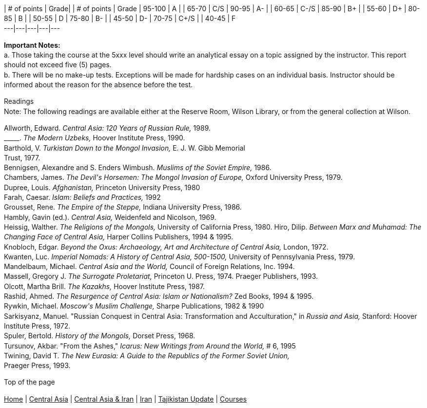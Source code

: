 | # of points | Grade|  | # of points | Grade | 95-100 | A |  | 65-70 | C/S |
90-95 | A- |  | 60-65 | C-/S | 85-90 | B+ |  | 55-60 | D+ | 80-85 | B |  |
50-55 | D | 75-80 | B- |  | 45-50 | D- | 70-75 | C+/S |  | 40-45 | F  
---|---|---|---|---  
  
  
**Important Notes:**  
a. Those taking the course at the 5xxx level should write an analytical essay
on a topic assigned by the instructor. This report should not exceed five (5)
pages.  
b. There will be no make-up tests. Exceptions will be made for hardship cases
on an individual basis. Instructor should be informed about the reason for the
absence before the test.

Readings  
Note: The following readings are available either at the Reserve Room, Wilson
Library, or from the general collection at Wilson.

Allworth, Edward. _Central Asia: 120 Years of Russian Rule,_ 1989\.  
_____. _The Modern Uzbeks,_ Hoover Institute Press, 1990.  
Barthold, V. _Turkistan Down to the Mongol Invasion,_ E. J. W. Gibb Memorial  
    Trust, 1977.   
Bennigsen, Alexandre and S. Enders Wimbush. _Muslims of the Soviet Empire,_
1986\.  
Chambers, James. _The Devil's Horsemen: The Mongol Invasion of Europe,_ Oxford
University Press, 1979.  
Dupree, Louis. _Afghanistan,_ Princeton University Press, 1980  
Farah, Caesar. _Islam: Beliefs and Practices,_ 1992  
Grousset, Rene. _The Empire of the Steppe,_ Indiana University Press, 1986.  
Hambly, Gavin (ed.). _Central Asia,_ Weidenfeld and Nicolson, 1969.  
Heissig, Walther. _The Religions of the Mongols,_ University of California
Press, 1980. Hiro, Dilip. _Between Marx and Muhamad: The Changing Face of
Central Asia,_ Harper Collins Publishers, 1994  & 1995\.  
Knobloch, Edgar. _Beyond the Oxus: Archaeology, Art and Architecture of
Central Asia,_ London, 1972.  
Kwanten, Luc. _Imperial Nomads: A History of Central Asia, 500-1500,_
University of Pennsylvania Press, 1979.  
Mandelbaum, Michael. _Central Asia and the World,_ Council of Foreign
Relations, Inc. 1994.  
Massell, Gregory J. _The Surrogate Proletariat,_ Princeton U. Press, 1974.
Praeger Publishers, 1993.  
Olcott, Martha Brill. _The Kazakhs,_ Hoover Institute Press, 1987.  
Rashid, Ahmed. _The Resurgence of Central Asia: Islam or Nationalism?_ Zed
Books, 1994  & 1995\.  
Rywkin, Michael. _Moscow's Muslim Challenge,_ Sharpe Publications, 1982  &
1990  
Sarkisyanz, Manuel. "Russian Conquest in Central Asia: Transformation and
Acculturation," in _Russia and Asia,_ Stanford: Hoover Institute Press, 1972.  
Spuler, Bertold. _History of the Mongols,_ Dorset Press, 1968.  
Tursunov, Akbar. "From the Ashes," _Icarus: New Writings from Around the
World,_ # 6, 1995  
Twining, David T. _The New Eurasia: A Guide to the Republics of the Former
Soviet Union,_  
    Praeger Press, 1993.                 

Top of the page  
  

[Home](../title.html) | [Central Asia](../centralasia.html) | [Central Asia &
Iran](../CA&Iran.html) | [Iran](../Iran.html) | [Tajikistan
Update](http://www.angelfire.com/sd/tajikistanupdate) |
[Courses](../CAScourses.html)

